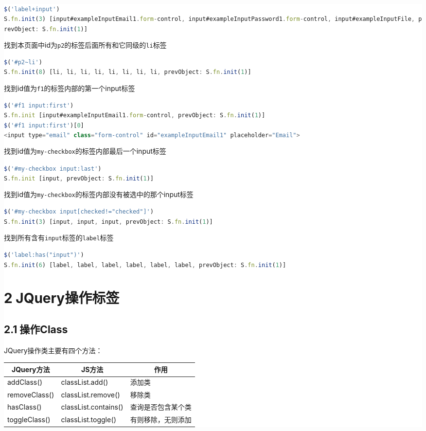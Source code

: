 ```javascript
$('label+input')
S.fn.init(3) [input#exampleInputEmail1.form-control, input#exampleInputPassword1.form-control, input#exampleInputFile, prevObject: S.fn.init(1)]
```

找到本页面中id为`p2`的标签后面所有和它同级的`li`标签

```javascript
$('#p2~li')
S.fn.init(8) [li, li, li, li, li, li, li, li, prevObject: S.fn.init(1)]
```

找到id值为`f1`的标签内部的第一个input标签

```javascript
$('#f1 input:first')
S.fn.init [input#exampleInputEmail1.form-control, prevObject: S.fn.init(1)]
$('#f1 input:first')[0]
<input type=​"email" class=​"form-control" id=​"exampleInputEmail1" placeholder=​"Email">​
```

找到id值为`my-checkbox`的标签内部最后一个input标签

```javascript
$('#my-checkbox input:last')
S.fn.init [input, prevObject: S.fn.init(1)]
```

找到id值为`my-checkbox`的标签内部没有被选中的那个input标签

```javascript
$('#my-checkbox input[checked!="checked"]')
S.fn.init(3) [input, input, input, prevObject: S.fn.init(1)]
```

找到所有含有`input`标签的`label`标签

```javascript
$('label:has("input")')
S.fn.init(6) [label, label, label, label, label, label, prevObject: S.fn.init(1)]
```

# 2 JQuery操作标签

## 2.1 操作Class

JQuery操作类主要有四个方法：

| JQuery方法    | JS方法               | 作用               |
| ------------- | -------------------- | ------------------ |
| addClass()    | classList.add()      | 添加类             |
| removeClass() | classList.remove()   | 移除类             |
| hasClass()    | classList.contains() | 查询是否包含某个类 |
| toggleClass() | classList.toggle()   | 有则移除，无则添加 |

